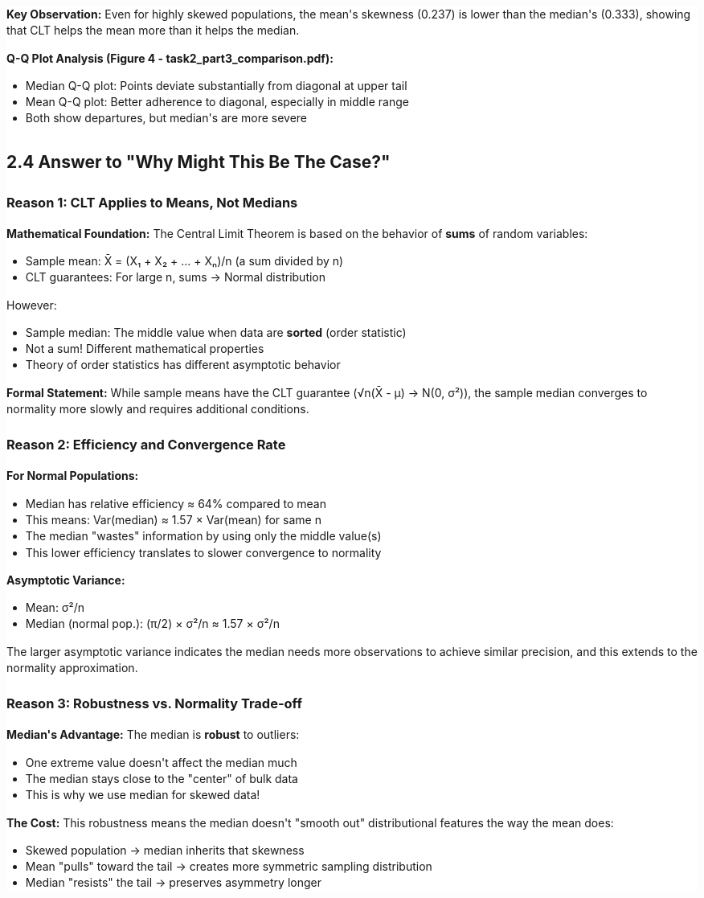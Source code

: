 **Key Observation:**
Even for highly skewed populations, the mean's skewness (0.237) is lower than the median's 
(0.333), showing that CLT helps the mean more than it helps the median.

**Q-Q Plot Analysis (Figure 4 - task2_part3_comparison.pdf):**
- Median Q-Q plot: Points deviate substantially from diagonal at upper tail
- Mean Q-Q plot: Better adherence to diagonal, especially in middle range
- Both show departures, but median's are more severe

## 2.4 Answer to "Why Might This Be The Case?"

### Reason 1: CLT Applies to Means, Not Medians

**Mathematical Foundation:**
The Central Limit Theorem is based on the behavior of **sums** of random variables:
- Sample mean: X̄ = (X₁ + X₂ + ... + Xₙ)/n (a sum divided by n)
- CLT guarantees: For large n, sums → Normal distribution

However:
- Sample median: The middle value when data are **sorted** (order statistic)
- Not a sum! Different mathematical properties
- Theory of order statistics has different asymptotic behavior

**Formal Statement:**
While sample means have the CLT guarantee (√n(X̄ - μ) → N(0, σ²)), the sample median 
converges to normality more slowly and requires additional conditions.

### Reason 2: Efficiency and Convergence Rate

**For Normal Populations:**
- Median has relative efficiency ≈ 64% compared to mean
- This means: Var(median) ≈ 1.57 × Var(mean) for same n
- The median "wastes" information by using only the middle value(s)
- This lower efficiency translates to slower convergence to normality

**Asymptotic Variance:**
- Mean: σ²/n
- Median (normal pop.): (π/2) × σ²/n ≈ 1.57 × σ²/n

The larger asymptotic variance indicates the median needs more observations to achieve 
similar precision, and this extends to the normality approximation.

### Reason 3: Robustness vs. Normality Trade-off

**Median's Advantage:**
The median is **robust** to outliers:
- One extreme value doesn't affect the median much
- The median stays close to the "center" of bulk data
- This is why we use median for skewed data!

**The Cost:**
This robustness means the median doesn't "smooth out" distributional features the way 
the mean does:
- Skewed population → median inherits that skewness
- Mean "pulls" toward the tail → creates more symmetric sampling distribution
- Median "resists" the tail → preserves asymmetry longer
